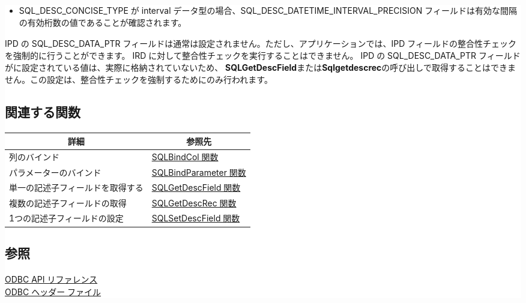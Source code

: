 -   SQL_DESC_CONCISE_TYPE が interval データ型の場合、SQL_DESC_DATETIME_INTERVAL_PRECISION フィールドは有効な間隔の有効桁数の値であることが確認されます。  
  
 IPD の SQL_DESC_DATA_PTR フィールドは通常は設定されません。ただし、アプリケーションでは、IPD フィールドの整合性チェックを強制的に行うことができます。 IRD に対して整合性チェックを実行することはできません。 IPD の SQL_DESC_DATA_PTR フィールドがに設定されている値は、実際に格納されていないため、 **SQLGetDescField**または**Sqlgetdescrec**の呼び出しで取得することはできません。この設定は、整合性チェックを強制するためにのみ行われます。  
  
## <a name="related-functions"></a>関連する関数  
  
|詳細|参照先|  
|---------------------------|---------|  
|列のバインド|[SQLBindCol 関数](../../../odbc/reference/syntax/sqlbindcol-function.md)|  
|パラメーターのバインド|[SQLBindParameter 関数](../../../odbc/reference/syntax/sqlbindparameter-function.md)|  
|単一の記述子フィールドを取得する|[SQLGetDescField 関数](../../../odbc/reference/syntax/sqlgetdescfield-function.md)|  
|複数の記述子フィールドの取得|[SQLGetDescRec 関数](../../../odbc/reference/syntax/sqlgetdescrec-function.md)|  
|1つの記述子フィールドの設定|[SQLSetDescField 関数](../../../odbc/reference/syntax/sqlsetdescfield-function.md)|  
  
## <a name="see-also"></a>参照  
 [ODBC API リファレンス](../../../odbc/reference/syntax/odbc-api-reference.md)   
 [ODBC ヘッダー ファイル](../../../odbc/reference/install/odbc-header-files.md)
